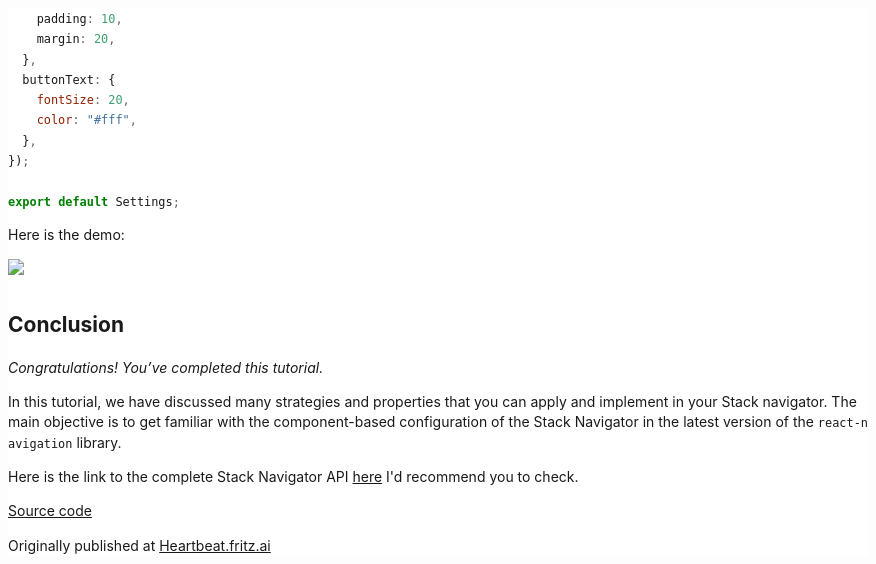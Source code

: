 ```js
    padding: 10,
    margin: 20,
  },
  buttonText: {
    fontSize: 20,
    color: "#fff",
  },
});

export default Settings;
```

Here is the demo:

<img src='https://miro.medium.com/max/825/1*IUWdHNEwH4bLtRzBwQ8yng.gif' />

## Conclusion

_Congratulations! You’ve completed this tutorial._

In this tutorial, we have discussed many strategies and properties that you can apply and implement in your Stack navigator. The main objective is to get familiar with the component-based configuration of the Stack Navigator in the latest version of the `react-navigation` library.

Here is the link to the complete Stack Navigator API [here](https://reactnavigation.org/docs/en/stack-navigator.html) I'd recommend you to check.

[Source code](https://github.com/amandeepmittal/react-native-examples/tree/master/reactnav5-stack-navigator)

Originally published at [Heartbeat.fritz.ai](https://heartbeat.fritz.ai/getting-started-with-stack-navigator-using-react-navigation-5-in-react-native-and-expo-apps-4c516becaee1)
